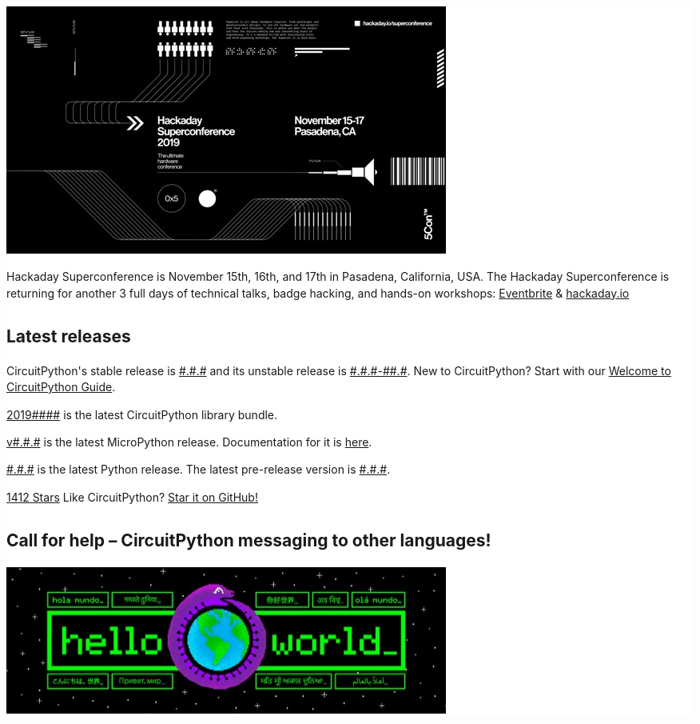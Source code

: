 [![Hackaday Superconference](../assets/10082019/10819supercon02.png)](https://hackaday.io/superconference/)

Hackaday Superconference is November 15th, 16th, and 17th in Pasadena, California, USA. The Hackaday Superconference is returning for another 3 full days of technical talks, badge hacking, and hands-on workshops: [Eventbrite](https://www.eventbrite.com/e/hackaday-superconference-2019-tickets-60129236164?aff=0626com
) & [hackaday.io](https://hackaday.io/superconference/)

## Latest releases

CircuitPython's stable release is [#.#.#](https://github.com/adafruit/circuitpython/releases/latest) and its unstable release is [#.#.#-##.#](https://github.com/adafruit/circuitpython/releases). New to CircuitPython? Start with our [Welcome to CircuitPython Guide](https://learn.adafruit.com/welcome-to-circuitpython).

[2019####](https://github.com/adafruit/Adafruit_CircuitPython_Bundle/releases/latest) is the latest CircuitPython library bundle.

[v#.#.#](https://micropython.org/download) is the latest MicroPython release. Documentation for it is [here](http://docs.micropython.org/en/latest/pyboard/).

[#.#.#](https://www.python.org/downloads/) is the latest Python release. The latest pre-release version is [#.#.#](https://www.python.org/download/pre-releases/).

[1412 Stars](https://github.com/adafruit/circuitpython/stargazers) Like CircuitPython? [Star it on GitHub!](https://github.com/adafruit/circuitpython)

## Call for help – CircuitPython messaging to other languages!

[![Hello world](../assets/10082019/10819helloworld.jpg)](https://github.com/adafruit/circuitpython/issues/1098)
